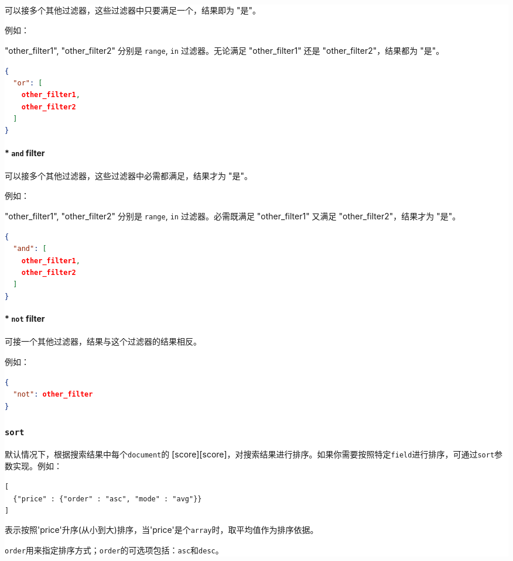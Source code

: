 可以接多个其他过滤器，这些过滤器中只要满足一个，结果即为 "是"。

例如：

"other_filter1", "other_filter2" 分别是 `range`, `in` 过滤器。无论满足 "other_filter1" 还是 "other_filter2"，结果都为 "是"。

```json
{
  "or": [
    other_filter1,
    other_filter2
  ]
}
```

#### * `and` filter

可以接多个其他过滤器，这些过滤器中必需都满足，结果才为 "是"。

例如：

"other_filter1", "other_filter2" 分别是 `range`, `in` 过滤器。必需既满足 "other_filter1" 又满足 "other_filter2"，结果才为 "是"。

```json
{
  "and": [
    other_filter1,
    other_filter2
  ]
}
```

#### * `not` filter

可接一个其他过滤器，结果与这个过滤器的结果相反。

例如：

```json
{
  "not": other_filter
}
```

### `sort`

默认情况下，根据搜索结果中每个`document`的 [score][score]，对搜索结果进行排序。如果你需要按照特定`field`进行排序，可通过`sort`参数实现。例如：

```
[
  {"price" : {"order" : "asc", "mode" : "avg"}}
]
```

表示按照'price'升序(从小到大)排序，当'price'是个`array`时，取平均值作为排序依据。

`order`用来指定排序方式；`order`的可选项包括：`asc`和`desc`。
